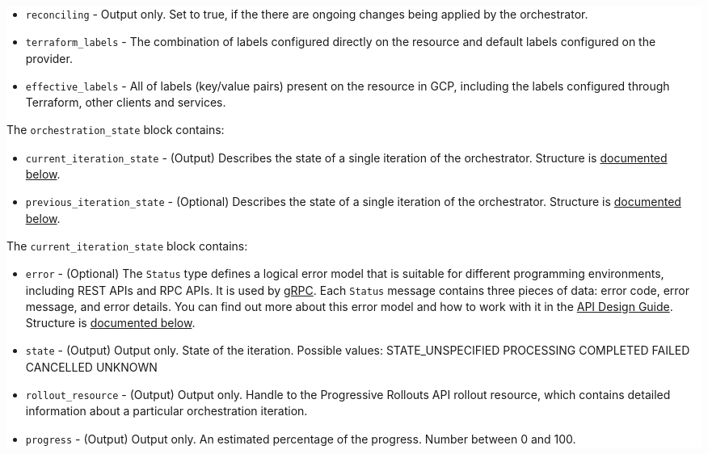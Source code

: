 * `reconciling` -
  Output only. Set to true, if the there are ongoing changes being applied by the
  orchestrator.

* `terraform_labels` -
  The combination of labels configured directly on the resource
   and default labels configured on the provider.

* `effective_labels` -
  All of labels (key/value pairs) present on the resource in GCP, including the labels configured through Terraform, other clients and services.


<a name="nested_orchestration_state"></a>The `orchestration_state` block contains:

* `current_iteration_state` -
  (Output)
  Describes the state of a single iteration of the orchestrator.
  Structure is [documented below](#nested_orchestration_state_current_iteration_state).

* `previous_iteration_state` -
  (Optional)
  Describes the state of a single iteration of the orchestrator.
  Structure is [documented below](#nested_orchestration_state_previous_iteration_state).


<a name="nested_orchestration_state_current_iteration_state"></a>The `current_iteration_state` block contains:

* `error` -
  (Optional)
  The `Status` type defines a logical error model that is suitable for
  different programming environments, including REST APIs and RPC APIs. It is
  used by [gRPC](https://github.com/grpc). Each `Status` message contains
  three pieces of data: error code, error message, and error details.
  You can find out more about this error model and how to work with it in the
  [API Design Guide](https://cloud.google.com/apis/design/errors).
  Structure is [documented below](#nested_orchestration_state_current_iteration_state_error).

* `state` -
  (Output)
  Output only. State of the iteration.
  Possible values:
  STATE_UNSPECIFIED
  PROCESSING
  COMPLETED
  FAILED
  CANCELLED
  UNKNOWN

* `rollout_resource` -
  (Output)
  Output only. Handle to the Progressive Rollouts API rollout resource, which contains
  detailed information about a particular orchestration iteration.

* `progress` -
  (Output)
  Output only. An estimated percentage of the progress. Number between 0 and 100.
